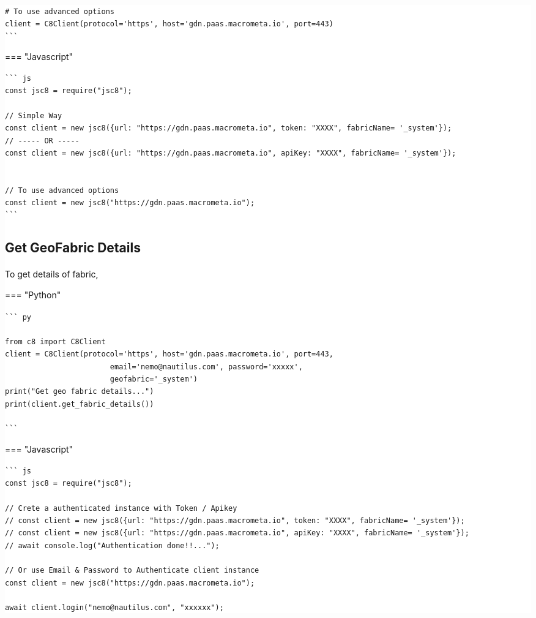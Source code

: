     # To use advanced options
    client = C8Client(protocol='https', host='gdn.paas.macrometa.io', port=443)
    ```


=== "Javascript"

    ``` js
    const jsc8 = require("jsc8");

    // Simple Way
    const client = new jsc8({url: "https://gdn.paas.macrometa.io", token: "XXXX", fabricName= '_system'});
    // ----- OR -----
    const client = new jsc8({url: "https://gdn.paas.macrometa.io", apiKey: "XXXX", fabricName= '_system'});


    // To use advanced options
    const client = new jsc8("https://gdn.paas.macrometa.io"); 
    ```

## Get GeoFabric Details

To get details of fabric,


=== "Python"

    ``` py

    from c8 import C8Client
    client = C8Client(protocol='https', host='gdn.paas.macrometa.io', port=443,
                            email='nemo@nautilus.com', password='xxxxx',
                            geofabric='_system')
    print("Get geo fabric details...")
    print(client.get_fabric_details())

    ```

=== "Javascript"

    ``` js
    const jsc8 = require("jsc8");

    // Crete a authenticated instance with Token / Apikey
    // const client = new jsc8({url: "https://gdn.paas.macrometa.io", token: "XXXX", fabricName= '_system'});
    // const client = new jsc8({url: "https://gdn.paas.macrometa.io", apiKey: "XXXX", fabricName= '_system'});
    // await console.log("Authentication done!!...");

    // Or use Email & Password to Authenticate client instance
    const client = new jsc8("https://gdn.paas.macrometa.io");

    await client.login("nemo@nautilus.com", "xxxxxx");
